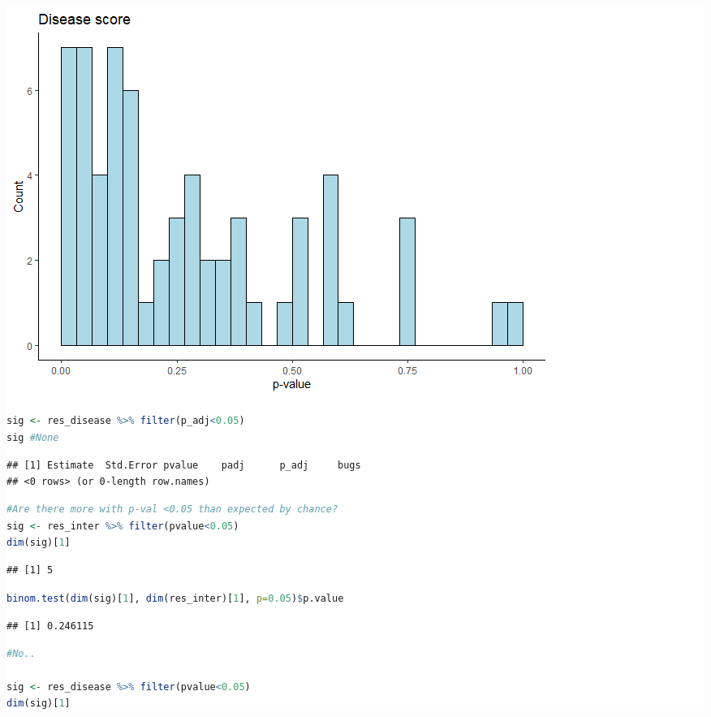 ![](6_Functional_analyses_files/figure-gfm/unnamed-chunk-5-2.png)

``` r
sig <- res_disease %>% filter(p_adj<0.05)
sig #None
```

    ## [1] Estimate  Std.Error pvalue    padj      p_adj     bugs     
    ## <0 rows> (or 0-length row.names)

``` r
#Are there more with p-val <0.05 than expected by chance?
sig <- res_inter %>% filter(pvalue<0.05)
dim(sig)[1]
```

    ## [1] 5

``` r
binom.test(dim(sig)[1], dim(res_inter)[1], p=0.05)$p.value
```

    ## [1] 0.246115

``` r
#No..

sig <- res_disease %>% filter(pvalue<0.05)
dim(sig)[1]
```
